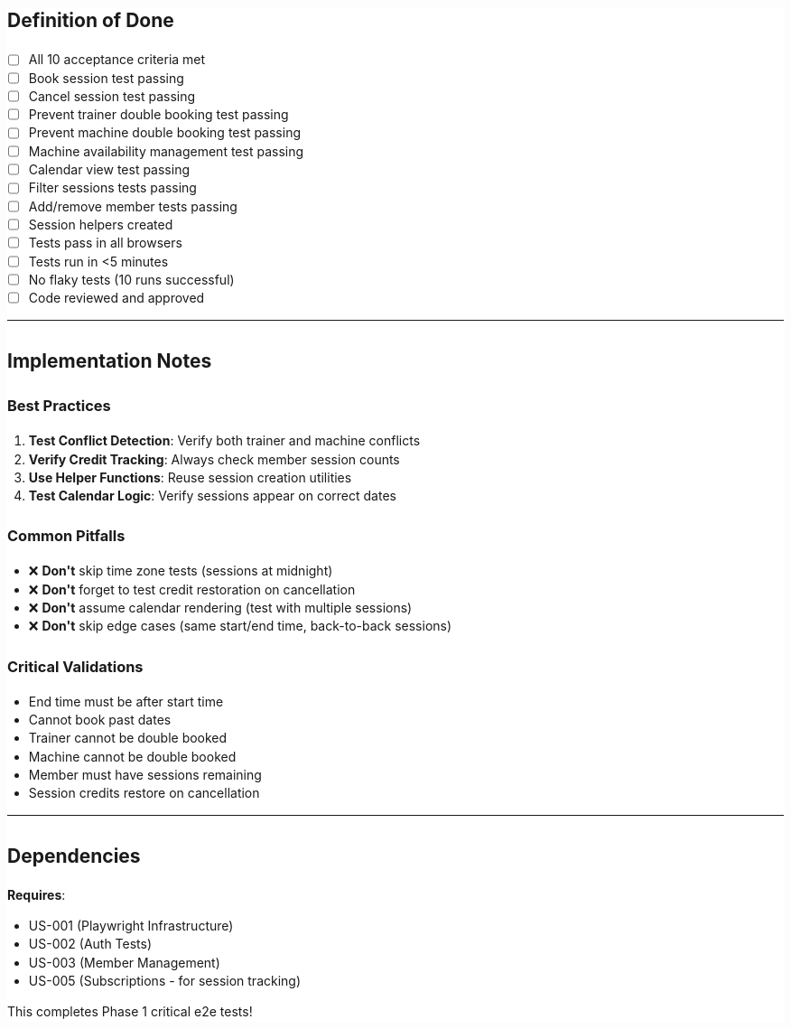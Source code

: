 
## Definition of Done

- [ ] All 10 acceptance criteria met
- [ ] Book session test passing
- [ ] Cancel session test passing
- [ ] Prevent trainer double booking test passing
- [ ] Prevent machine double booking test passing
- [ ] Machine availability management test passing
- [ ] Calendar view test passing
- [ ] Filter sessions tests passing
- [ ] Add/remove member tests passing
- [ ] Session helpers created
- [ ] Tests pass in all browsers
- [ ] Tests run in <5 minutes
- [ ] No flaky tests (10 runs successful)
- [ ] Code reviewed and approved

---

## Implementation Notes

### Best Practices

1. **Test Conflict Detection**: Verify both trainer and machine conflicts
2. **Verify Credit Tracking**: Always check member session counts
3. **Use Helper Functions**: Reuse session creation utilities
4. **Test Calendar Logic**: Verify sessions appear on correct dates

### Common Pitfalls

- ❌ **Don't** skip time zone tests (sessions at midnight)
- ❌ **Don't** forget to test credit restoration on cancellation
- ❌ **Don't** assume calendar rendering (test with multiple sessions)
- ❌ **Don't** skip edge cases (same start/end time, back-to-back sessions)

### Critical Validations

- End time must be after start time
- Cannot book past dates
- Trainer cannot be double booked
- Machine cannot be double booked
- Member must have sessions remaining
- Session credits restore on cancellation

---

## Dependencies

**Requires**:

- US-001 (Playwright Infrastructure)
- US-002 (Auth Tests)
- US-003 (Member Management)
- US-005 (Subscriptions - for session tracking)

This completes Phase 1 critical e2e tests!
